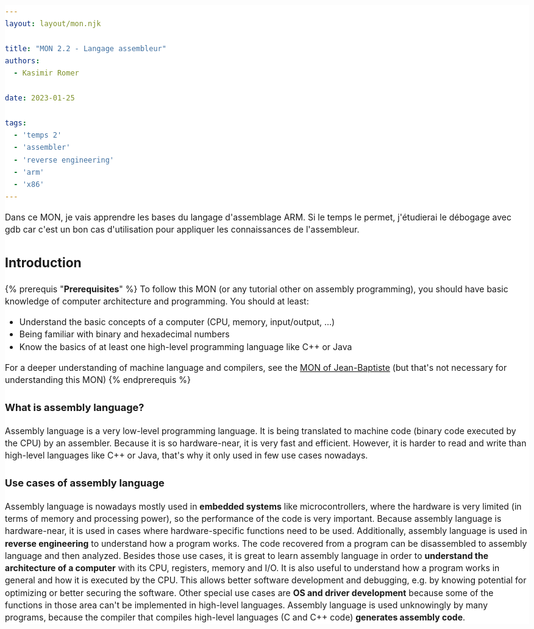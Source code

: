 ```yaml
---
layout: layout/mon.njk

title: "MON 2.2 - Langage assembleur"
authors:
  - Kasimir Romer

date: 2023-01-25

tags:
  - 'temps 2'
  - 'assembler'
  - 'reverse engineering'
  - 'arm'
  - 'x86'
---
```


Dans ce MON, je vais apprendre les bases du langage d'assemblage ARM. Si le temps le permet, j'étudierai le débogage avec gdb car c'est un bon cas d'utilisation pour appliquer les connaissances de l'assembleur.




## Introduction
{% prerequis "**Prerequisites**" %}
To follow this MON (or any tutorial other on assembly programming), you should have basic knowledge of computer architecture and programming. You should at least:
- Understand the basic concepts of a computer (CPU, memory, input/output, ...)
- Being familiar with binary and hexadecimal numbers
- Know the basics of at least one high-level programming language like C++ or Java

For a deeper understanding of machine language and compilers, see the [MON of Jean-Baptiste](../../JBD/Mes_MON/compilateur) (but that's not necessary for understanding this MON)
{% endprerequis %}

### What is assembly language?
Assembly language is a very low-level programming language. It is being translated to machine code (binary code executed by the CPU) by an assembler. Because it is so hardware-near, it is very fast and efficient. However, it is harder to read and write than high-level languages like C++ or Java, that's why it only used in few use cases nowadays.

### Use cases of assembly language
Assembly language is nowadays mostly used in **embedded systems** like microcontrollers, where the hardware is very limited (in terms of memory and processing power), so the performance of the code is very important. Because assembly language is hardware-near, it is used in cases where hardware-specific functions need to be used. Additionally, assembly language is used in **reverse engineering** to understand how a program works. The code recovered from a program can be disassembled to assembly language and then analyzed.
Besides those use cases, it is great to learn assembly language in order to **understand the architecture of a computer** with its CPU, registers, memory and I/O. It is also useful to understand how a program works in general and how it is executed by the CPU. This allows better software development and debugging, e.g. by knowing potential for optimizing or better securing the software.
Other special use cases are **OS and driver development** because some of the functions in those area can't be implemented in high-level languages. Assembly language is used unknowingly by many programs, because the compiler that compiles high-level languages (C and C++ code) **generates assembly code**.
